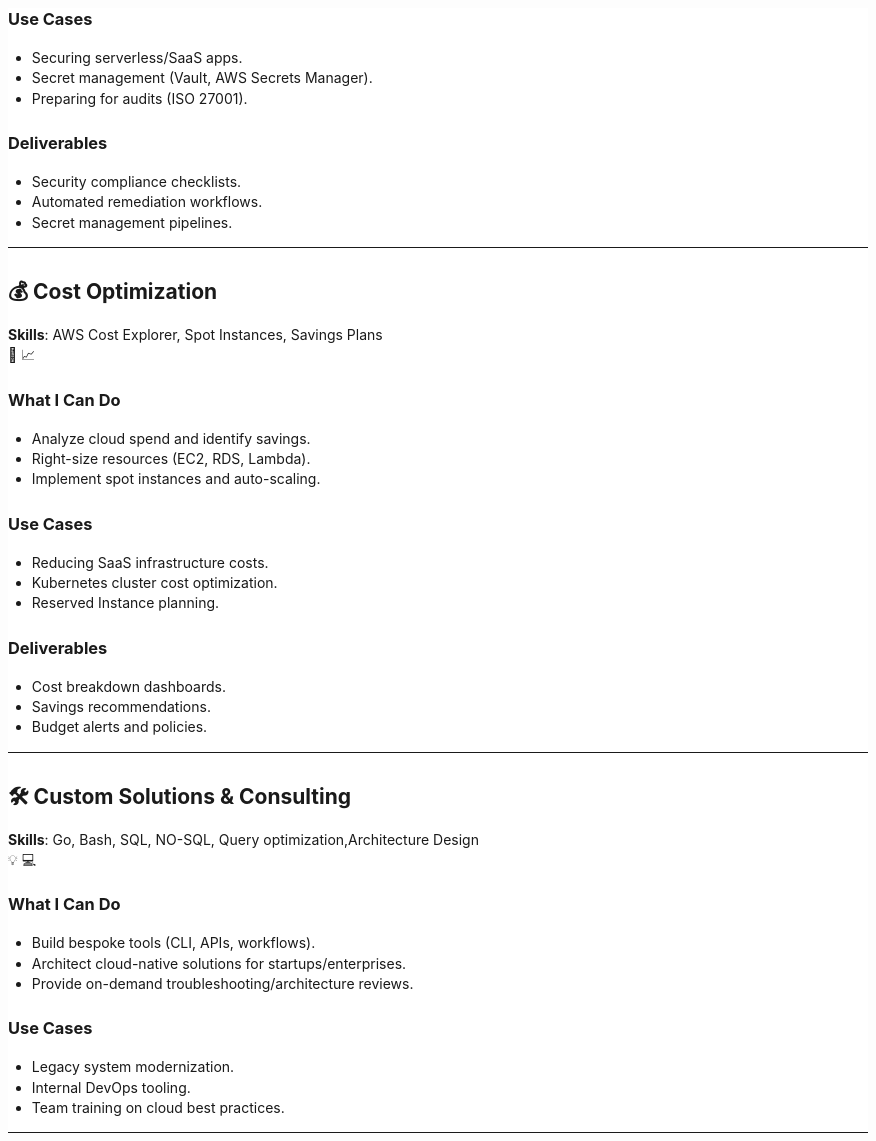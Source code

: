 ### Use Cases  
- Securing serverless/SaaS apps.  
- Secret management (Vault, AWS Secrets Manager).  
- Preparing for audits (ISO 27001).  

### Deliverables  
- Security compliance checklists.  
- Automated remediation workflows.  
- Secret management pipelines.  

---

<a id="cost"></a>
## 💰 Cost Optimization  
**Skills**: AWS Cost Explorer, Spot Instances, Savings Plans  
:money_with_wings: :chart_with_upwards_trend:  

### What I Can Do  
- Analyze cloud spend and identify savings.  
- Right-size resources (EC2, RDS, Lambda).  
- Implement spot instances and auto-scaling.  

### Use Cases  
- Reducing SaaS infrastructure costs.  
- Kubernetes cluster cost optimization.  
- Reserved Instance planning.  

### Deliverables  
- Cost breakdown dashboards.  
- Savings recommendations.  
- Budget alerts and policies.  

---

<a id="custom"></a>
## 🛠️ Custom Solutions & Consulting  
**Skills**: Go, Bash, SQL, NO-SQL, Query optimization,Architecture Design  
:bulb: :computer:  

### What I Can Do  
- Build bespoke tools (CLI, APIs, workflows).  
- Architect cloud-native solutions for startups/enterprises.  
- Provide on-demand troubleshooting/architecture reviews.  

### Use Cases  
- Legacy system modernization.  
- Internal DevOps tooling.  
- Team training on cloud best practices.  

---